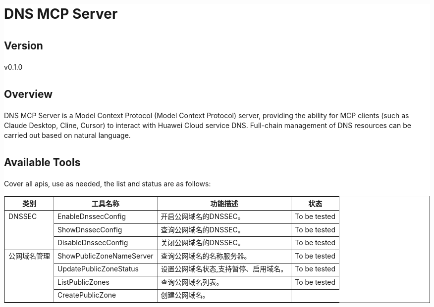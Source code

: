 # DNS MCP Server 


## Version
v0.1.0

## Overview

DNS MCP Server is a Model Context Protocol (Model Context Protocol) server, providing the ability for MCP clients (such as Claude Desktop, Cline, Cursor) to interact with Huawei Cloud service DNS. Full-chain management of DNS resources can be carried out based on natural language.

## Available Tools
Cover all apis, use as needed, the list and status are as follows:

<html>
    <head></head>
    <body>
        <table border="1" cellspacing="0" cellpadding="5">
            <tbody>
                <tr>
                    <th>类别</th>
                    <th>工具名称</th>
                    <th>功能描述</th>
                    <th>状态</th>
                </tr>
                <tr>
                    <td rowspan="3">DNSSEC</td>
                    <td>EnableDnssecConfig</td>
                    <td>开启公网域名的DNSSEC。</td>
                    <td>To be tested</td>
                </tr>
                <tr>
                    <td>ShowDnssecConfig</td>
                    <td>查询公网域名的DNSSEC。</td>
                    <td>To be tested</td>
                </tr>
                <tr>
                    <td>DisableDnssecConfig</td>
                    <td>关闭公网域名的DNSSEC。</td>
                    <td>To be tested</td>
                </tr>
                <tr>
                    <td rowspan="7">公网域名管理</td>
                    <td>ShowPublicZoneNameServer</td>
                    <td>查询公网域名的名称服务器。</td>
                    <td>To be tested</td>
                </tr>
                <tr>
                    <td>UpdatePublicZoneStatus</td>
                    <td>设置公网域名状态,支持暂停、启用域名。</td>
                    <td>To be tested</td>
                </tr>
                <tr>
                    <td>ListPublicZones</td>
                    <td>查询公网域名列表。</td>
                    <td>To be tested</td>
                </tr>
                <tr>
                    <td>CreatePublicZone</td>
                    <td>创建公网域名。</td>